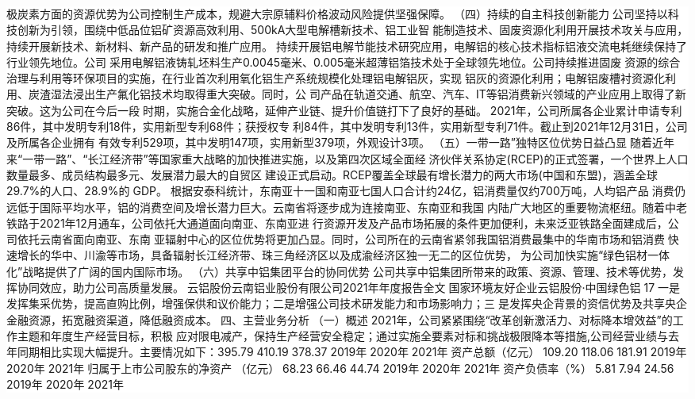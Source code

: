 极炭素方面的资源优势为公司控制生产成本，规避大宗原辅料价格波动风险提供坚强保障。
（四）持续的自主科技创新能力
公司坚持以科技创新为引领，围绕中低品位铝矿资源高效利用、500kA大型电解槽新技术、铝工业智
能制造技术、固废资源化利用开展技术攻关与应用，持续开展新技术、新材料、新产品的研发和推广应用。
持续开展铝电解节能技术研究应用，电解铝的核心技术指标铝液交流电耗继续保持了行业领先地位。公司
采用电解铝液铸轧坯料生产0.0045毫米、0.005毫米超薄铝箔技术处于全球领先地位。公司持续推进固废
资源的综合治理与利用等环保项目的实施，在行业首次利用氧化铝生产系统规模化处理铝电解铝灰，实现
铝灰的资源化利用；电解铝废槽衬资源化利用、炭渣湿法浸出生产氟化铝技术均取得重大突破。同时，公
司产品在轨道交通、航空、汽车、IT等铝消费新兴领域的产业应用上取得了新突破。这为公司在今后一段
时期，实施合金化战略，延伸产业链、提升价值链打下了良好的基础。
2021年，公司所属各企业累计申请专利86件，其中发明专利18件，实用新型专利68件；获授权专
利84件，其中发明专利13件，实用新型专利71件。截止到2021年12月31日，公司及所属各企业拥有
有效专利529项，其中发明147项，实用新型379项，外观设计3项。
（五）一带一路”独特区位优势日益凸显
随着近年来“一带一路”、“长江经济带”等国家重大战略的加快推进实施，以及第四次区域全面经
济伙伴关系协定(RCEP)的正式签署，一个世界上人口数量最多、成员结构最多元、发展潜力最大的自贸区
建设正式启动。RCEP覆盖全球最有增长潜力的两大市场(中国和东盟)，涵盖全球29.7%的人口、28.9%的
GDP。
根据安泰科统计，东南亚十一国和南亚七国人口合计约24亿，铝消费量仅约700万吨，人均铝产品
消费仍远低于国际平均水平，铝的消费空间及增长潜力巨大。云南省将逐步成为连接南亚、东南亚和我国
内陆广大地区的重要物流枢纽。随着中老铁路于2021年12月通车，公司依托大通道面向南亚、东南亚进
行资源开发及产品市场拓展的条件更加便利，未来泛亚铁路全面建成后，公司依托云南省面向南亚、东南
亚辐射中心的区位优势将更加凸显。同时，公司所在的云南省紧邻我国铝消费最集中的华南市场和铝消费
快速增长的华中、川渝等市场，具备辐射长江经济带、珠三角经济区以及成渝经济区独一无二的区位优势，
为公司加快实施“绿色铝材一体化”战略提供了广阔的国内国际市场。
（六）共享中铝集团平台的协同优势
公司共享中铝集团所带来的政策、资源、管理、技术等优势，发挥协同效应，助力公司高质量发展。
云铝股份云南铝业股份有限公司2021年年度报告全文
国家环境友好企业云铝股份·中国绿色铝
17
一是发挥集采优势，提高直购比例，增强保供和议价能力；二是增强公司技术研发能力和市场影响力；三
是发挥央企背景的资信优势及共享央企金融资源，拓宽融资渠道，降低融资成本。
四、主营业务分析
（一）概述
2021年，公司紧紧围绕“改革创新激活力、对标降本增效益”的工作主题和年度生产经营目标，积极
应对限电减产，保持生产经营安全稳定；通过实施全要素对标和挑战极限降本等措施,公司经营业绩与去
年同期相比实现大幅提升。主要情况如下：395.79
410.19
378.37
2019年
2020年
2021年
资产总额（亿元）
109.20
118.06
181.91
2019年
2020年
2021年
归属于上市公司股东的净资产
（亿元）
68.23
66.46
44.74
2019年
2020年
2021年
资产负债率（%）
5.81
7.94
24.56
2019年
2020年
2021年